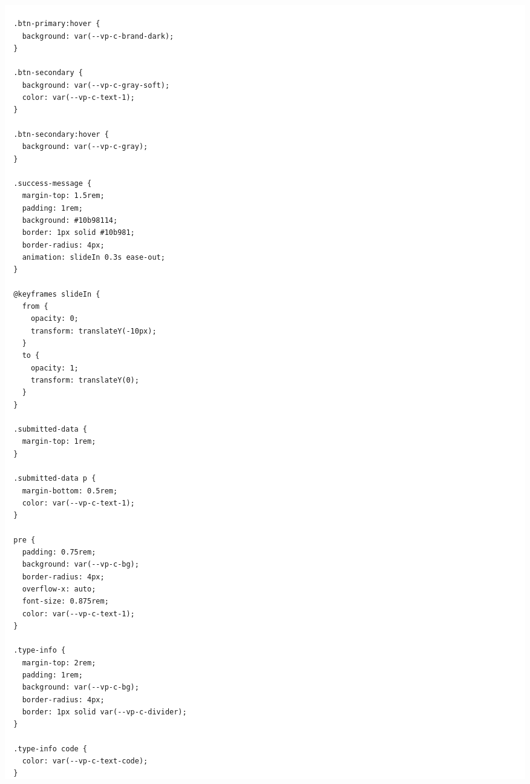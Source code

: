 ```svelte in live
  
  .btn-primary:hover {
    background: var(--vp-c-brand-dark);
  }
  
  .btn-secondary {
    background: var(--vp-c-gray-soft);
    color: var(--vp-c-text-1);
  }
  
  .btn-secondary:hover {
    background: var(--vp-c-gray);
  }
  
  .success-message {
    margin-top: 1.5rem;
    padding: 1rem;
    background: #10b98114;
    border: 1px solid #10b981;
    border-radius: 4px;
    animation: slideIn 0.3s ease-out;
  }
  
  @keyframes slideIn {
    from {
      opacity: 0;
      transform: translateY(-10px);
    }
    to {
      opacity: 1;
      transform: translateY(0);
    }
  }
  
  .submitted-data {
    margin-top: 1rem;
  }
  
  .submitted-data p {
    margin-bottom: 0.5rem;
    color: var(--vp-c-text-1);
  }
  
  pre {
    padding: 0.75rem;
    background: var(--vp-c-bg);
    border-radius: 4px;
    overflow-x: auto;
    font-size: 0.875rem;
    color: var(--vp-c-text-1);
  }
  
  .type-info {
    margin-top: 2rem;
    padding: 1rem;
    background: var(--vp-c-bg);
    border-radius: 4px;
    border: 1px solid var(--vp-c-divider);
  }
  
  .type-info code {
    color: var(--vp-c-text-code);
  }
```
